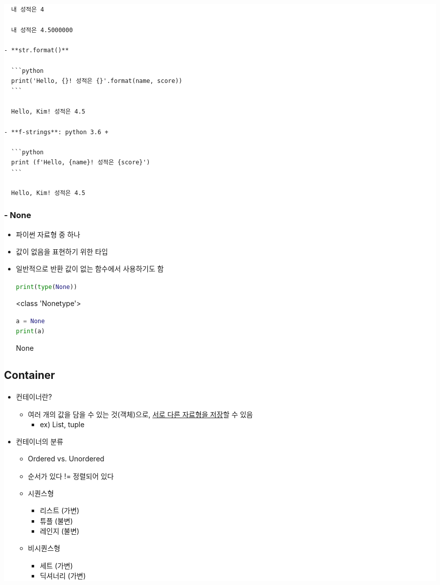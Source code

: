       내 성적은 4

      내 성적은 4.5000000
    
    - **str.format()**

      ```python
      print('Hello, {}! 성적은 {}'.format(name, score))
      ```
    
      Hello, Kim! 성적은 4.5
    
    - **f-strings**: python 3.6 +
    
      ```python
      print (f'Hello, {name}! 성적은 {score}')
      ```
    
      Hello, Kim! 성적은 4.5


### - None

- 파이썬 자료형 중 하나

- 값이 없음을 표현하기 위한 타입

- 일반적으로 반환 값이 없는 함수에서 사용하기도 함

  ```python
  print(type(None))
  ```

  <class 'Nonetype'>

  ```python
  a = None
  print(a)
  ```

  None

  

## Container

- 컨테이너란?
  - 여러 개의 값을 담을 수 있는 것(객체)으로, <u>서로 다른 자료형을 저장</u>할 수 있음
    - ex) List, tuple

- 컨테이너의 분류
  - Ordered vs. Unordered
  - 순서가 있다 != 정렬되어 있다

  - 시퀀스형
    - 리스트 (가변)
    - 튜플 (불변)
    - 레인지 (불변)
  - 비시퀀스형
    - 세트 (가변)
    - 딕셔너리 (가변)
